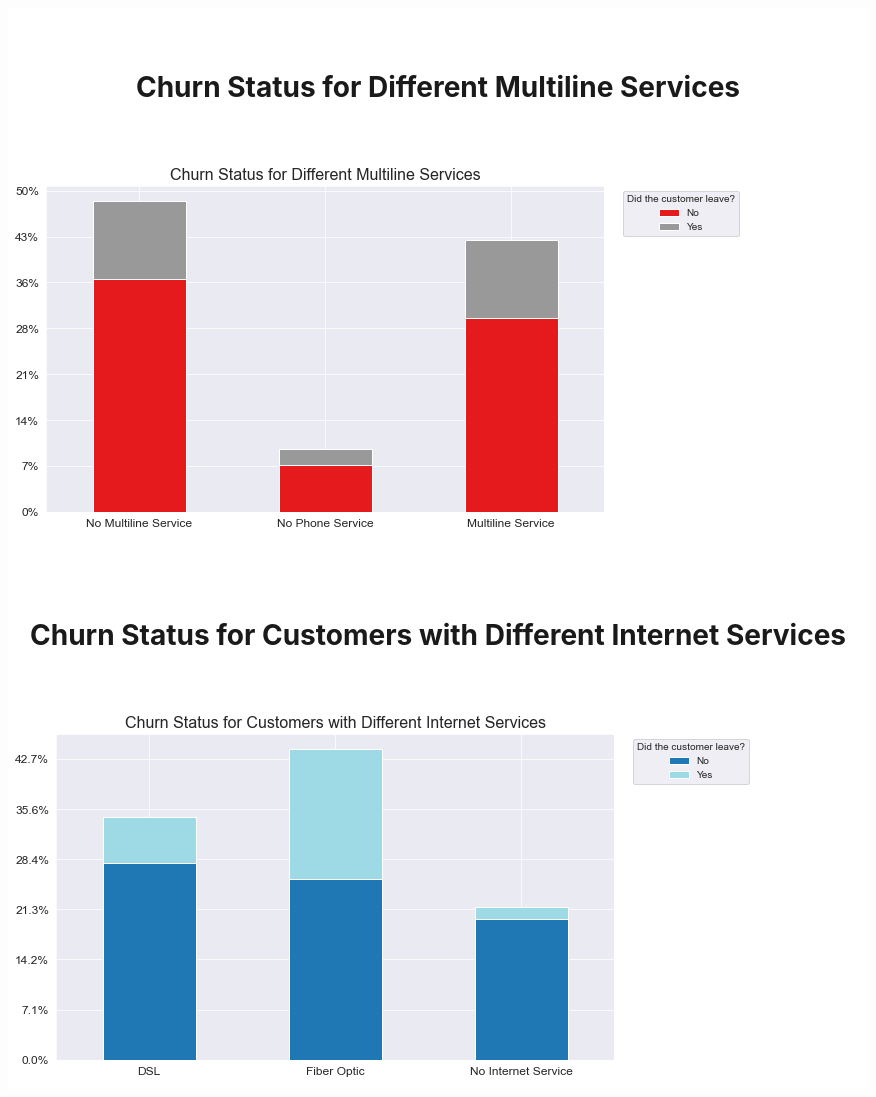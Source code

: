 


</br><h1><center> Churn Status for Different Multiline Services </center></h1></br>



    
![png](output_11_31.png)
    



</br><h1><center> Churn Status for Customers with Different Internet Services </center></h1></br>



    
![png](output_11_33.png)
    